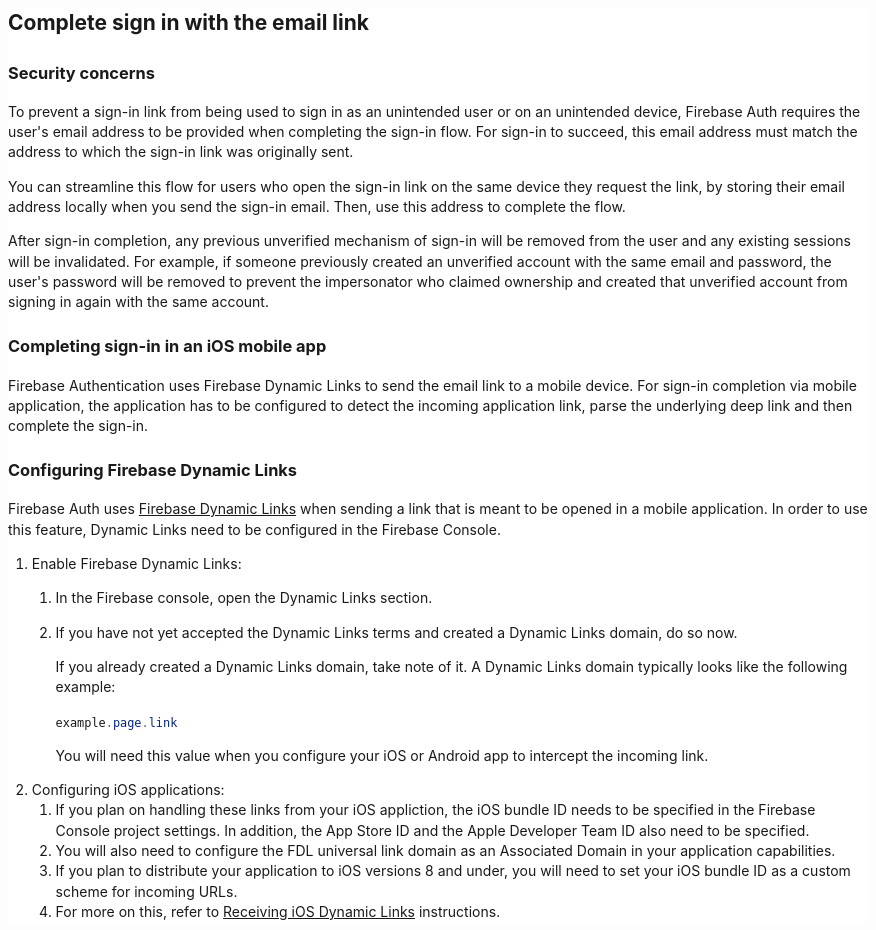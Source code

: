 ## Complete sign in with the email link

### Security concerns

To prevent a sign-in link from being used to sign in as an unintended user or on an unintended device, Firebase Auth requires the user's email address to be provided when completing the sign-in flow. For sign-in to succeed, this email address must match the address to which the sign-in link was originally sent.

You can streamline this flow for users who open the sign-in link on the same device they request the link, by storing their email address locally when you send the sign-in email. Then, use this address to complete the flow.

After sign-in completion, any previous unverified mechanism of sign-in will be removed from the user and any existing sessions will be invalidated. For example, if someone previously created an unverified account with the same email and password, the user's password will be removed to prevent the impersonator who claimed ownership and created that unverified account from signing in again with the same account.

### Completing sign-in in an iOS mobile app

Firebase Authentication uses Firebase Dynamic Links to send the email link to a mobile device. For sign-in completion via mobile application, the application has to be configured to detect the incoming application link, parse the underlying deep link and then complete the sign-in.

### Configuring Firebase Dynamic Links

Firebase Auth uses [Firebase Dynamic Links][21] when sending a link that is meant to be opened in a mobile application. In order to use this feature, Dynamic Links need to be configured in the Firebase Console.

1. Enable Firebase Dynamic Links:
	1. In the Firebase console, open the Dynamic Links section.
	2. If you have not yet accepted the Dynamic Links terms and created a Dynamic Links domain, do so now.

		If you already created a Dynamic Links domain, take note of it. A Dynamic Links domain typically looks like the following example:

		```csharp
		example.page.link
		```

		You will need this value when you configure your iOS or Android app to intercept the incoming link.
2. Configuring iOS applications:
	1. If you plan on handling these links from your iOS appliction, the iOS bundle ID needs to be specified in the Firebase Console project settings. In addition, the App Store ID and the Apple Developer Team ID also need to be specified.
	2. You will also need to configure the FDL universal link domain as an Associated Domain in your application capabilities.
	3. If you plan to distribute your application to iOS versions 8 and under, you will need to set your iOS bundle ID as a custom scheme for incoming URLs.
	4. For more on this, refer to [Receiving iOS Dynamic Links][21] instructions.


[1]: https://firebase.google.com/console/
[2]: http://support.google.com/firebase/answer/7015592
[3]: https://components.xamarin.com/gettingstarted/googleiossignin
[4]: https://components.xamarin.com/gettingstarted/facebookios
[5]: https://developers.facebook.com/
[6]: https://console.firebase.google.com/u/0/project/_/settings/serviceaccounts/adminsdk
[7]: https://www.nuget.org/packages/xamarin.auth
[8]: https://components.xamarin.com/gettingstarted/xamarin.auth
[9]: https://apps.twitter.com/
[10]: https://github.com/settings/applications/new
[11]: https://github.com/settings/developers
[12]: https://support.google.com/firebase/answer/7000714
[14]: https://firebase.google.com/pricing/
[15]: https://firebase.google.com/docs/cloud-messaging/ios/certs
[16]: https://developer.apple.com/membercenter/index.action
[17]: https://firebase.google.com/docs/auth/admin/create-custom-tokens
[18]: https://components.xamarin.com/view/firebaseiosdynamiclinks
[19]: https://firebase.google.com/docs/auth/custom-email-handler
[20]: https://firebase.google.com/docs/auth/ios/account-linking
[21]: https://github.com/xamarin/GoogleApisForiOSComponents/blob/master/Firebase.DynamicLinks/component/GettingStarted.md
[22]: https://firebase.google.com/docs/auth/admin/custom-claims
[note_icon]: https://cdn3.iconfinder.com/data/icons/UltimateGnome/22x22/apps/gnome-app-install-star.png
[warning_icon]: https://cdn2.iconfinder.com/data/icons/freecns-cumulus/32/519791-101_Warning-20.png